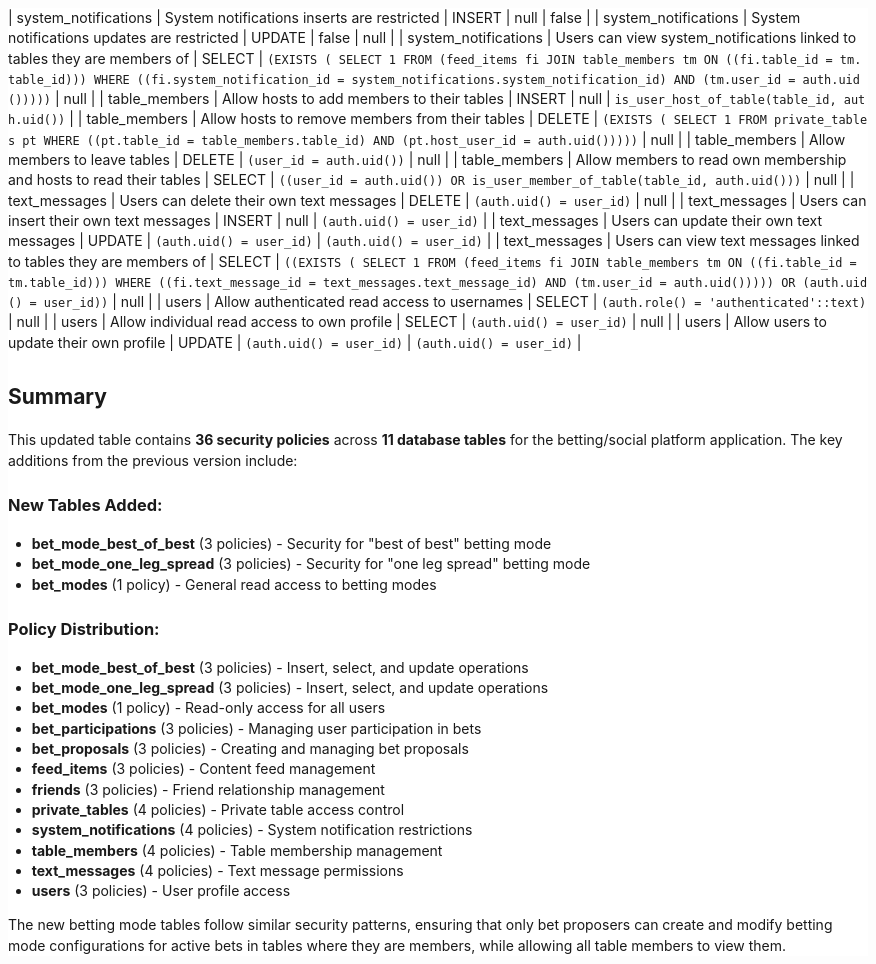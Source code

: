 | system_notifications | System notifications inserts are restricted | INSERT | null | false |
| system_notifications | System notifications updates are restricted | UPDATE | false | null |
| system_notifications | Users can view system_notifications linked to tables they are members of | SELECT | `(EXISTS ( SELECT 1 FROM (feed_items fi JOIN table_members tm ON ((fi.table_id = tm.table_id))) WHERE ((fi.system_notification_id = system_notifications.system_notification_id) AND (tm.user_id = auth.uid()))))` | null |
| table_members | Allow hosts to add members to their tables | INSERT | null | `is_user_host_of_table(table_id, auth.uid())` |
| table_members | Allow hosts to remove members from their tables | DELETE | `(EXISTS ( SELECT 1 FROM private_tables pt WHERE ((pt.table_id = table_members.table_id) AND (pt.host_user_id = auth.uid()))))` | null |
| table_members | Allow members to leave tables | DELETE | `(user_id = auth.uid())` | null |
| table_members | Allow members to read own membership and hosts to read their tables | SELECT | `((user_id = auth.uid()) OR is_user_member_of_table(table_id, auth.uid()))` | null |
| text_messages | Users can delete their own text messages | DELETE | `(auth.uid() = user_id)` | null |
| text_messages | Users can insert their own text messages | INSERT | null | `(auth.uid() = user_id)` |
| text_messages | Users can update their own text messages | UPDATE | `(auth.uid() = user_id)` | `(auth.uid() = user_id)` |
| text_messages | Users can view text messages linked to tables they are members of | SELECT | `((EXISTS ( SELECT 1 FROM (feed_items fi JOIN table_members tm ON ((fi.table_id = tm.table_id))) WHERE ((fi.text_message_id = text_messages.text_message_id) AND (tm.user_id = auth.uid())))) OR (auth.uid() = user_id))` | null |
| users | Allow authenticated read access to usernames | SELECT | `(auth.role() = 'authenticated'::text)` | null |
| users | Allow individual read access to own profile | SELECT | `(auth.uid() = user_id)` | null |
| users | Allow users to update their own profile | UPDATE | `(auth.uid() = user_id)` | `(auth.uid() = user_id)` |

## Summary

This updated table contains **36 security policies** across **11 database tables** for the betting/social platform application. The key additions from the previous version include:

### New Tables Added:
- **bet_mode_best_of_best** (3 policies) - Security for "best of best" betting mode
- **bet_mode_one_leg_spread** (3 policies) - Security for "one leg spread" betting mode  
- **bet_modes** (1 policy) - General read access to betting modes

### Policy Distribution:
- **bet_mode_best_of_best** (3 policies) - Insert, select, and update operations
- **bet_mode_one_leg_spread** (3 policies) - Insert, select, and update operations
- **bet_modes** (1 policy) - Read-only access for all users
- **bet_participations** (3 policies) - Managing user participation in bets
- **bet_proposals** (3 policies) - Creating and managing bet proposals
- **feed_items** (3 policies) - Content feed management
- **friends** (3 policies) - Friend relationship management
- **private_tables** (4 policies) - Private table access control
- **system_notifications** (4 policies) - System notification restrictions
- **table_members** (4 policies) - Table membership management
- **text_messages** (4 policies) - Text message permissions
- **users** (3 policies) - User profile access

The new betting mode tables follow similar security patterns, ensuring that only bet proposers can create and modify betting mode configurations for active bets in tables where they are members, while allowing all table members to view them.